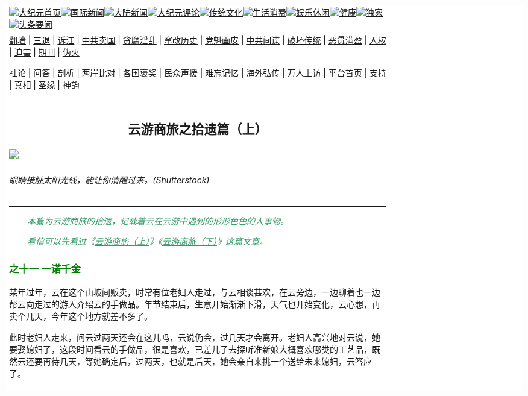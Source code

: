 <a name="1" id="1" target="_blank"></a><span id="1"></span>
<table align=center border="0"><tr><td colspan="2" VALIGN=TOP><a href="https://github.com/19920513/djy/blob/master/gb/nf1351518.md#1"><img src="https://raw.githubusercontent.com/19920513/www/master/t/djy/1.jpg" title="大纪元首页" alt="大纪元首页"></a><a href="https://github.com/19920513/djy/blob/master/gb/n24hr.md#1"><img src="https://raw.githubusercontent.com/19920513/www/master/t/djy/3.jpg" title="国际新闻" alt="国际新闻"></a><a href="https://github.com/19920513/djy/blob/master/gb/nsc413.md#1"><img src="https://raw.githubusercontent.com/19920513/www/master/t/djy/4.jpg" title="大陆新闻" alt="大陆新闻"></a><a href="https://github.com/19920513/djy/blob/master/gb/news392.md#1"><img src="https://raw.githubusercontent.com/19920513/www/master/t/djy/5.jpg" title="大纪元评论" alt="大纪元评论"></a><a href="https://github.com/19920513/djy/blob/master/gb/news2007.md#1"><img src="https://raw.githubusercontent.com/19920513/www/master/t/djy/6.jpg" title="传统文化" alt="传统文化"></a><a href="https://github.com/19920513/djy/blob/master/gb/news2008.md#1"><img src="https://raw.githubusercontent.com/19920513/www/master/t/djy/7.jpg" title="生活消费" alt="生活消费"></a><a href="https://github.com/19920513/djy/blob/master/gb/ncyule.md#1"><img src="https://raw.githubusercontent.com/19920513/www/master/t/djy/8.jpg" title="娱乐休闲" alt="娱乐休闲"></a><a href="https://github.com/19920513/djy/blob/master/gb/nsc1002.md#1"><img src="https://raw.githubusercontent.com/19920513/www/master/t/djy/9.jpg" title="健康" alt="健康"></a><a href="https://github.com/19920513/djy/blob/master/gb/nf6092.md#1"><img src="https://raw.githubusercontent.com/19920513/www/master/t/djy/10a.jpg" title="独家" alt="独家"></a><a href="https://github.com/19920513/djy/blob/master/gb/nf4514.md#1"><img src="https://raw.githubusercontent.com/19920513/www/master/t/djy/12a.jpg" title="头条要闻" alt="头条要闻"></a></td></tr>
<tr><td colspan="2" VALIGN=TOP><a target="_blank" href="https://github.com/19920513/www/blob/master/README.md?zsrh#1">翻墙</a> | <a target="_blank" href="https://github.com/19920513/djy/blob/master/gb/nf5657.md#1">三退</a> | <a target="_blank" href="https://github.com/19920513/djy/blob/master/gb/nf6124.md#1">诉江</a> | <a target="_blank" href="https://github.com/19920513/djy/blob/master/gb/nf1176117.md#1">中共卖国</a> | <a target="_blank" href="https://github.com/19920513/djy/blob/master/gb/nf5773.md#1">贪腐淫乱</a> | <a target="_blank" href="https://github.com/19920513/djy/blob/master/gb/nf1176115.md#1">窜改历史</a> | <a target="_blank" href="https://github.com/19920513/djy/blob/master/gb/nf1176107.md#1">党魁画皮</a> | <a target="_blank" href="https://github.com/19920513/djy/blob/master/gb/nf1320400.md#1">中共间谍</a> | <a target="_blank" href="https://github.com/19920513/djy/blob/master/gb/nf1176114.md#1">破坏传统</a> | <a target="_blank" href="https://github.com/19920513/ntdtv/blob/master/gb/prog447_1.md#1">恶贯满盈</a> | <a target="_blank" href="https://github.com/19920513/djy/blob/master/gb/ncid278.md#1">人权</a> | <a target="_blank" href="https://github.com/19920513/djy/blob/master/gb/nf1176111.md#1">迫害</a> | <a target="_blank" href="https://gitlab.com/szzdlab/mh-qikan/blob/master/README.md#1">期刊</a> | <a target="_blank" href="https://github.com/19920513/djy/blob/master/gb/nf5562.md#1">伪火</a></p><p><a target="_blank" href="https://github.com/19920513/djy/blob/master/gb/9p.md#1">社论</a> | <a target="_blank" href="https://github.com/19920513/djy/blob/master/gb/nf4378.md#1">问答</a> | <a target="_blank" href="https://github.com/19920513/djy/blob/master/gb/nf5792.md#1">剖析</a> | <a target="_blank" href="https://github.com/19920513/djy/blob/master/gb/nf5735.md#1">两岸比对</a> | <a target="_blank" href="https://github.com/19920513/djy/blob/master/gb/nf6119.md#1">各国褒奖</a> | <a target="_blank" href="https://github.com/19920513/djy/blob/master/gb/nf6120.md#1">民众声援</a> | <a target="_blank" href="https://github.com/19920513/djy/blob/master/gb/nf1188594.md#1">难忘记忆</a> | <a target="_blank" href="https://github.com/19920513/djy/blob/master/gb/nf3180.md#1">海外弘传</a> | <a target="_blank" href="https://github.com/19920513/djy/blob/master/gb/nf5410.md#1">万人上访</a> | <a target="_blank" href="https://github.com/19920513/www/blob/master/README.md?zsrh#1">平台首页</a> | <a target="_blank" href="https://github.com/19920513/djy/blob/master/gb/nf4386.md#1">支持</a> | <a target="_blank" href="https://github.com/19920513/djy/blob/master/gb/nf4389.md#1">真相</a> | <a target="_blank" href="https://github.com/19920513/djy/blob/master/gb/nf5790.md#1">圣缘</a> | <a target="_blank" href="https://github.com/19920513/djy/blob/master/gb/nf4786.md#1">神韵</a></td></tr>
<tr><td VALIGN=TOP width="626"><h2 align=center>云游商旅之拾遗篇（上）</h2>
<img width="600" src="https://i.epochtimes.com/assets/uploads/2019/07/shutterstock_432664555-600x400.jpg" />
<h6>眼睛接触太阳光线，能让你清醒过来。(Shutterstock)
</h6>
<hr>
<p style="padding-left: 30px;"><em><span style="color: #339966;">本篇为<ahref="https://github.com/19920513/djy/blob/master/gb/tag/%E4%BA%91%E6%B8%B8.md#1">云游</a><ahref="https://github.com/19920513/djy/blob/master/gb/tag/%E5%95%86%E6%97%85.md#1">商旅</a>的拾遗，记载着云在云游中遇到的形形色色的人事物。</span></em></p>
<p style="padding-left: 30px;"><em><span style="color: #339966;">看倌可以先看过《<a style="color: #339966;" href="https://github.com/19920513/djy/blob/master/gb/19/2/22/n11063713.md#1">云游商旅（上）</a>》《<a style="color: #339966;" href="https://github.com/19920513/djy/blob/master/gb/19/2/24/n11067877.md#1">云游商旅（下）</a>》这篇文章。</span></em></p>
<h3><span style="color: #008000;">之十一 一诺千金</span></h3>
<p>某年过年，云在这个山坡间贩卖，时常有位老妇人走过，与云相谈甚欢，在云旁边，一边聊着也一边帮云向走过的游人介绍云的手做品。年节结束后，生意开始渐渐下滑，天气也开始变化，云心想，再卖个几天，今年这个地方就差不多了。</p>
<p>此时老妇人走来，问云过两天还会在这儿吗，云说仍会，过几天才会离开。老妇人高兴地对云说，她要娶媳妇了，这段时间看云的手做品，很是喜欢，已差儿子去探听准新娘大概喜欢哪类的工艺品，既然云还要再待几天，等她确定后，过两天，也就是后天，她会亲自来挑一个送给未来媳妇，云答应了。</p>